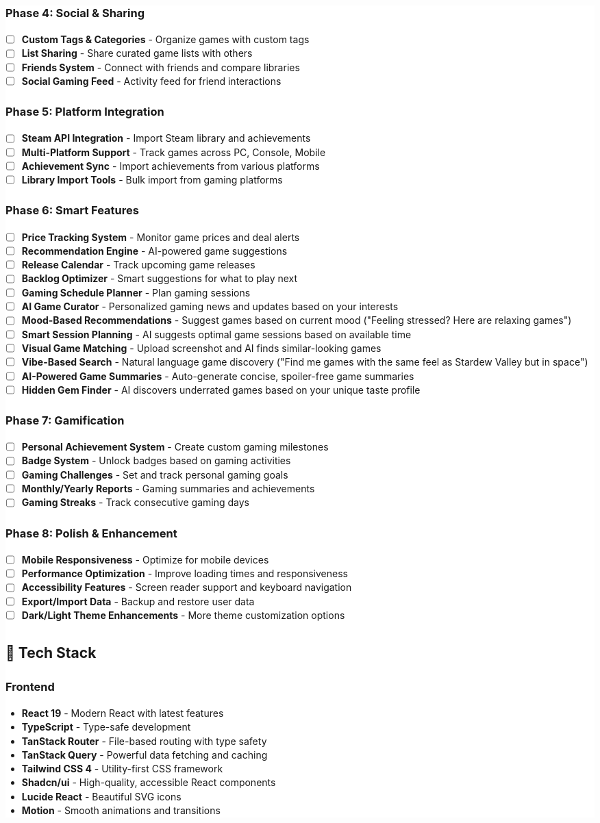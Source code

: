 ### Phase 4: Social & Sharing
- [ ] **Custom Tags & Categories** - Organize games with custom tags
- [ ] **List Sharing** - Share curated game lists with others
- [ ] **Friends System** - Connect with friends and compare libraries
- [ ] **Social Gaming Feed** - Activity feed for friend interactions

### Phase 5: Platform Integration
- [ ] **Steam API Integration** - Import Steam library and achievements
- [ ] **Multi-Platform Support** - Track games across PC, Console, Mobile
- [ ] **Achievement Sync** - Import achievements from various platforms
- [ ] **Library Import Tools** - Bulk import from gaming platforms

### Phase 6: Smart Features
- [ ] **Price Tracking System** - Monitor game prices and deal alerts
- [ ] **Recommendation Engine** - AI-powered game suggestions
- [ ] **Release Calendar** - Track upcoming game releases
- [ ] **Backlog Optimizer** - Smart suggestions for what to play next
- [ ] **Gaming Schedule Planner** - Plan gaming sessions
- [ ] **AI Game Curator** - Personalized gaming news and updates based on your interests
- [ ] **Mood-Based Recommendations** - Suggest games based on current mood ("Feeling stressed? Here are relaxing games")
- [ ] **Smart Session Planning** - AI suggests optimal game sessions based on available time
- [ ] **Visual Game Matching** - Upload screenshot and AI finds similar-looking games
- [ ] **Vibe-Based Search** - Natural language game discovery ("Find me games with the same feel as Stardew Valley but in space")
- [ ] **AI-Powered Game Summaries** - Auto-generate concise, spoiler-free game summaries
- [ ] **Hidden Gem Finder** - AI discovers underrated games based on your unique taste profile

### Phase 7: Gamification
- [ ] **Personal Achievement System** - Create custom gaming milestones
- [ ] **Badge System** - Unlock badges based on gaming activities
- [ ] **Gaming Challenges** - Set and track personal gaming goals
- [ ] **Monthly/Yearly Reports** - Gaming summaries and achievements
- [ ] **Gaming Streaks** - Track consecutive gaming days

### Phase 8: Polish & Enhancement
- [ ] **Mobile Responsiveness** - Optimize for mobile devices
- [ ] **Performance Optimization** - Improve loading times and responsiveness
- [ ] **Accessibility Features** - Screen reader support and keyboard navigation
- [ ] **Export/Import Data** - Backup and restore user data
- [ ] **Dark/Light Theme Enhancements** - More theme customization options

## 🚀 Tech Stack

### Frontend
- **React 19** - Modern React with latest features
- **TypeScript** - Type-safe development
- **TanStack Router** - File-based routing with type safety
- **TanStack Query** - Powerful data fetching and caching
- **Tailwind CSS 4** - Utility-first CSS framework
- **Shadcn/ui** - High-quality, accessible React components
- **Lucide React** - Beautiful SVG icons
- **Motion** - Smooth animations and transitions
